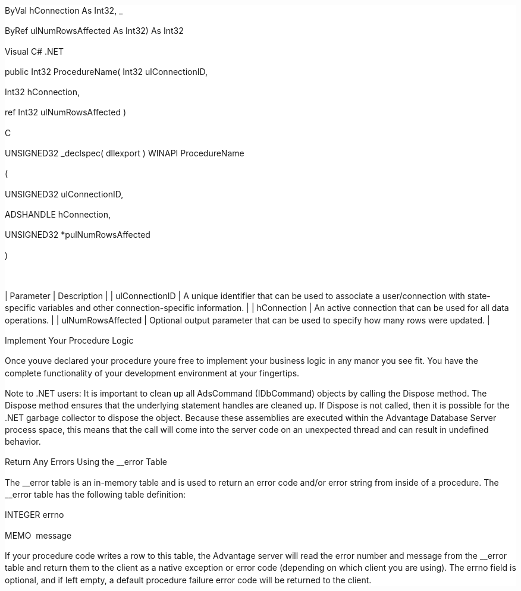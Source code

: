 ByVal hConnection As Int32, \_

ByRef ulNumRowsAffected As Int32) As Int32

Visual C# .NET

public Int32 ProcedureName( Int32 ulConnectionID,

Int32 hConnection,

ref Int32 ulNumRowsAffected )

C

UNSIGNED32 \_declspec( dllexport ) WINAPI ProcedureName

(

UNSIGNED32 ulConnectionID,

ADSHANDLE hConnection,

UNSIGNED32 \*pulNumRowsAffected

)

 

| Parameter | Description |
| ulConnectionID | A unique identifier that can be used to associate a user/connection with state-specific variables and other connection-specific information. |
| hConnection | An active connection that can be used for all data operations. |
| ulNumRowsAffected | Optional output parameter that can be used to specify how many rows were updated. |

Implement Your Procedure Logic

Once youve declared your procedure youre free to implement your business logic in any manor you see fit. You have the complete functionality of your development environment at your fingertips.

Note to .NET users: It is important to clean up all AdsCommand (IDbCommand) objects by calling the Dispose method. The Dispose method ensures that the underlying statement handles are cleaned up. If Dispose is not called, then it is possible for the .NET garbage collector to dispose the object. Because these assemblies are executed within the Advantage Database Server process space, this means that the call will come into the server code on an unexpected thread and can result in undefined behavior.

Return Any Errors Using the \_\_error Table

The \_\_error table is an in-memory table and is used to return an error code and/or error string from inside of a procedure. The \_\_error table has the following table definition:

INTEGER errno

MEMO  message

If your procedure code writes a row to this table, the Advantage server will read the error number and message from the \_\_error table and return them to the client as a native exception or error code (depending on which client you are using). The errno field is optional, and if left empty, a default procedure failure error code will be returned to the client.
